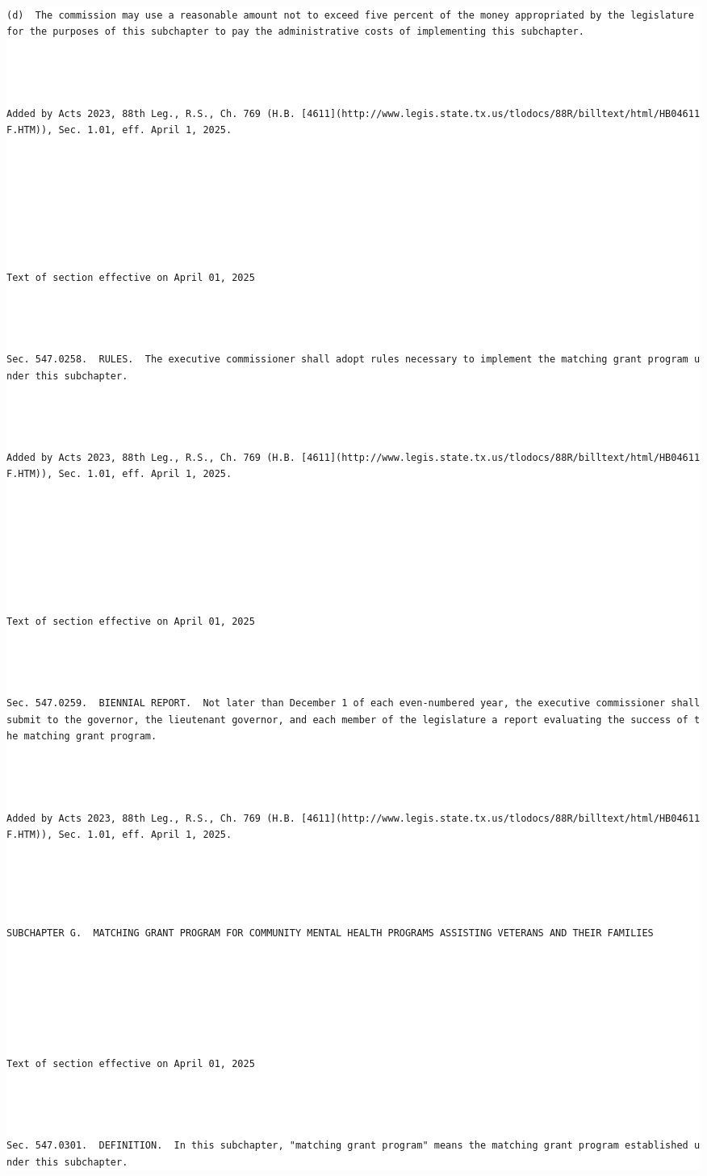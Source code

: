     (d)  The commission may use a reasonable amount not to exceed five percent of the money appropriated by the legislature for the purposes of this subchapter to pay the administrative costs of implementing this subchapter.
    
    
    
    
    Added by Acts 2023, 88th Leg., R.S., Ch. 769 (H.B. [4611](http://www.legis.state.tx.us/tlodocs/88R/billtext/html/HB04611F.HTM)), Sec. 1.01, eff. April 1, 2025.
    
    
    
    
    
      
    
    
    Text of section effective on April 01, 2025
    
      
    
    
    Sec. 547.0258.  RULES.  The executive commissioner shall adopt rules necessary to implement the matching grant program under this subchapter.
    
    
    
    
    Added by Acts 2023, 88th Leg., R.S., Ch. 769 (H.B. [4611](http://www.legis.state.tx.us/tlodocs/88R/billtext/html/HB04611F.HTM)), Sec. 1.01, eff. April 1, 2025.
    
    
    
    
    
      
    
    
    Text of section effective on April 01, 2025
    
      
    
    
    Sec. 547.0259.  BIENNIAL REPORT.  Not later than December 1 of each even-numbered year, the executive commissioner shall submit to the governor, the lieutenant governor, and each member of the legislature a report evaluating the success of the matching grant program.
    
    
    
    
    Added by Acts 2023, 88th Leg., R.S., Ch. 769 (H.B. [4611](http://www.legis.state.tx.us/tlodocs/88R/billtext/html/HB04611F.HTM)), Sec. 1.01, eff. April 1, 2025.
    
    
    
    
    
    SUBCHAPTER G.  MATCHING GRANT PROGRAM FOR COMMUNITY MENTAL HEALTH PROGRAMS ASSISTING VETERANS AND THEIR FAMILIES
    
      
    
    
      
    
    
    Text of section effective on April 01, 2025
    
      
    
    
    Sec. 547.0301.  DEFINITION.  In this subchapter, "matching grant program" means the matching grant program established under this subchapter.
    
    